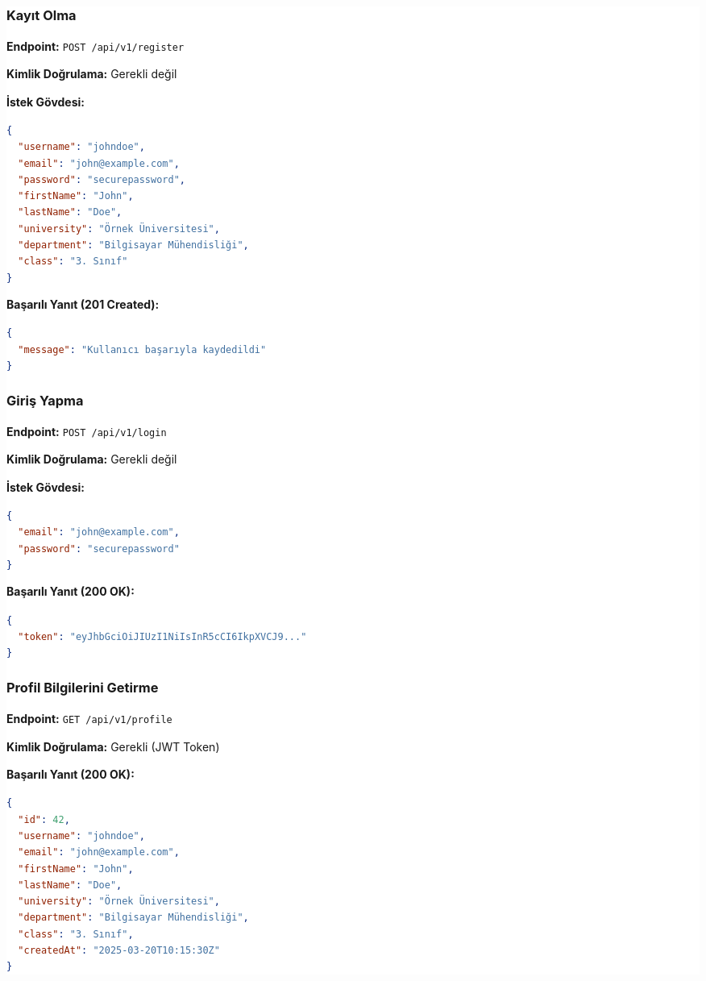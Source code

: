 ### Kayıt Olma

**Endpoint:** `POST /api/v1/register`

**Kimlik Doğrulama:** Gerekli değil

**İstek Gövdesi:**
```json
{
  "username": "johndoe",
  "email": "john@example.com",
  "password": "securepassword",
  "firstName": "John",
  "lastName": "Doe",
  "university": "Örnek Üniversitesi",
  "department": "Bilgisayar Mühendisliği",
  "class": "3. Sınıf"
}
```

**Başarılı Yanıt (201 Created):**
```json
{
  "message": "Kullanıcı başarıyla kaydedildi"
}
```

### Giriş Yapma

**Endpoint:** `POST /api/v1/login`

**Kimlik Doğrulama:** Gerekli değil

**İstek Gövdesi:**
```json
{
  "email": "john@example.com",
  "password": "securepassword"
}
```

**Başarılı Yanıt (200 OK):**
```json
{
  "token": "eyJhbGciOiJIUzI1NiIsInR5cCI6IkpXVCJ9..."
}
```

### Profil Bilgilerini Getirme

**Endpoint:** `GET /api/v1/profile`

**Kimlik Doğrulama:** Gerekli (JWT Token)

**Başarılı Yanıt (200 OK):**
```json
{
  "id": 42,
  "username": "johndoe",
  "email": "john@example.com",
  "firstName": "John",
  "lastName": "Doe",
  "university": "Örnek Üniversitesi",
  "department": "Bilgisayar Mühendisliği",
  "class": "3. Sınıf",
  "createdAt": "2025-03-20T10:15:30Z"
}
```
